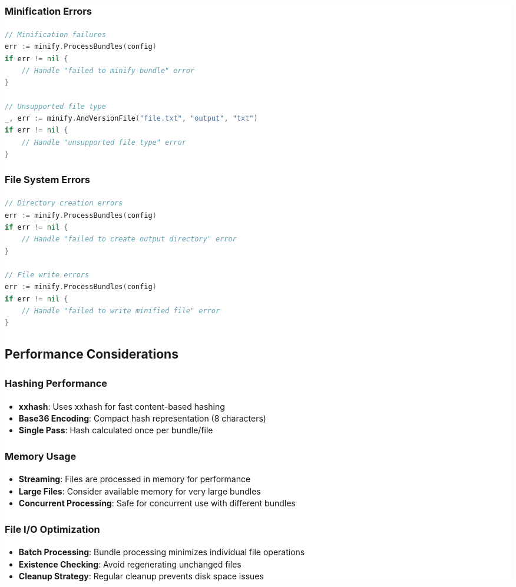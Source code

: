 ### Minification Errors

```go
// Minification failures
err := minify.ProcessBundles(config)
if err != nil {
    // Handle "failed to minify bundle" error
}

// Unsupported file type
_, err := minify.AndVersionFile("file.txt", "output", "txt")
if err != nil {
    // Handle "unsupported file type" error
}
```

### File System Errors

```go
// Directory creation errors
err := minify.ProcessBundles(config)
if err != nil {
    // Handle "failed to create output directory" error
}

// File write errors
err := minify.ProcessBundles(config)
if err != nil {
    // Handle "failed to write minified file" error
}
```

## Performance Considerations

### Hashing Performance

- **xxhash**: Uses xxhash for fast content-based hashing
- **Base36 Encoding**: Compact hash representation (8 characters)
- **Single Pass**: Hash calculated once per bundle/file

### Memory Usage

- **Streaming**: Files are processed in memory for performance
- **Large Files**: Consider available memory for very large bundles
- **Concurrent Processing**: Safe for concurrent use with different bundles

### File I/O Optimization

- **Batch Processing**: Bundle processing minimizes individual file operations
- **Existence Checking**: Avoid regenerating unchanged files
- **Cleanup Strategy**: Regular cleanup prevents disk space issues
